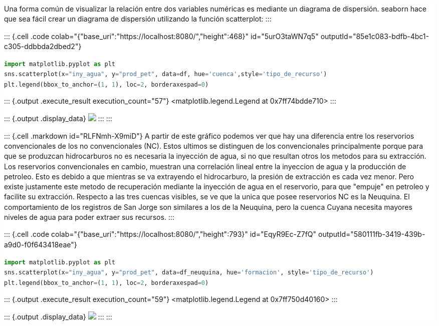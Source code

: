 Una forma común de visualizar la relación entre dos variables numéricas
es mediante un diagrama de dispersión. seaborn hace que sea fácil crear
un diagrama de dispersión utilizando la función scatterplot:
:::

::: {.cell .code colab="{\"base_uri\":\"https://localhost:8080/\",\"height\":468}" id="5urO3taWN7q5" outputId="85e1c083-bdfb-4bc1-c305-ddbbda2dbed2"}
``` python
import matplotlib.pyplot as plt
sns.scatterplot(x="iny_agua", y="prod_pet", data=df, hue='cuenca',style='tipo_de_recurso')
plt.legend(bbox_to_anchor=(1, 1), loc=2, borderaxespad=0)
```

::: {.output .execute_result execution_count="57"}
    <matplotlib.legend.Legend at 0x7ff74bdde710>
:::

::: {.output .display_data}
![](vertopal_c7d46f90c6c5426983ace3012d8b2398/da9ddfb0e06729f6b52ec9bf603a0546190d3fc1.png)
:::
:::

::: {.cell .markdown id="RLFNmh-X9miD"}
A partir de este gráfico podemos ver que hay una diferencia entre los
reservorios convencionales de los no convencionales (NC). Estos ultimos
se distinguen de los convencionales principalmente porque para que se
produzcan hidrocarburos no es necesaria la inyección de agua, si no que
resultan otros los metodos para su extracción. Los reservorios
convencionales en cambio, muestran una correlación lineal entre la
inyeccion de agua y la producción de petroleo. Esto es debido a que
mientras se va extrayendo el hidrocarburo, la presión de extracción es
cada vez menor. Pero existe justamente este metodo de recuperación
mediante la inyección de agua en el reservorio, para que \"empuje\" en
petroleo y facilite su extracción. Respecto a las tres cuencas visibles,
se ve que la unica que posee reservorios NC es la Neuquina. El
comportamiento de los registros de San Jorge son similares a los de la
Neuquina, pero la cuenca Cuyana necesita mayores niveles de agua para
poder extraer sus recursos.
:::

::: {.cell .code colab="{\"base_uri\":\"https://localhost:8080/\",\"height\":793}" id="EqyR9Ec-Z7fQ" outputId="580111fb-3419-439b-a9d0-f0f643418eae"}
``` python
import matplotlib.pyplot as plt
sns.scatterplot(x="iny_agua", y="prod_pet", data=df_neuquina, hue='formacion', style='tipo_de_recurso')
plt.legend(bbox_to_anchor=(1, 1), loc=2, borderaxespad=0)
```

::: {.output .execute_result execution_count="59"}
    <matplotlib.legend.Legend at 0x7ff750d40160>
:::

::: {.output .display_data}
![](vertopal_c7d46f90c6c5426983ace3012d8b2398/252e9f5a3e40a4099b7699f8bda7d59c577060d8.png)
:::
:::
